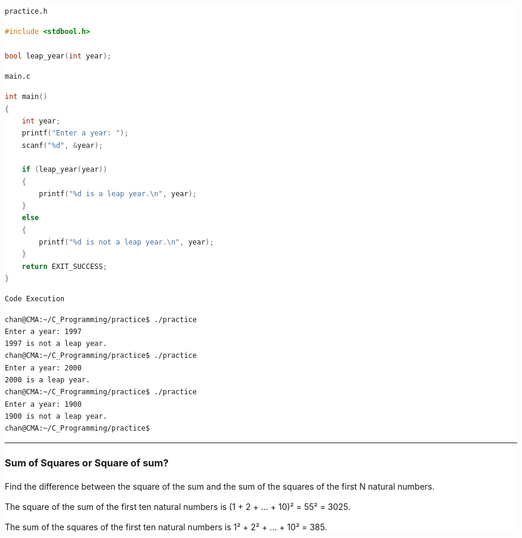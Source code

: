 `practice.h`

```C
#include <stdbool.h>

bool leap_year(int year);
```

`main.c`

```C
int main()
{
    int year;
    printf("Enter a year: ");
    scanf("%d", &year);

    if (leap_year(year))
    {
        printf("%d is a leap year.\n", year);
    }
    else
    {
        printf("%d is not a leap year.\n", year);
    }
    return EXIT_SUCCESS;
}
```

`Code Execution`

```sh
chan@CMA:~/C_Programming/practice$ ./practice
Enter a year: 1997
1997 is not a leap year.
chan@CMA:~/C_Programming/practice$ ./practice
Enter a year: 2000
2000 is a leap year.
chan@CMA:~/C_Programming/practice$ ./practice
Enter a year: 1900
1900 is not a leap year.
chan@CMA:~/C_Programming/practice$ 

```

---

### Sum of Squares or Square of sum?

Find the difference between the square of the sum and the sum of the squares of the first N natural numbers.

The square of the sum of the first ten natural numbers is (1 + 2 + ... + 10)² = 55² = 3025.

The sum of the squares of the first ten natural numbers is 1² + 2² + ... + 10² = 385.

